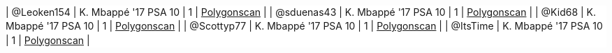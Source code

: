 | @Leoken154 | K. Mbappé '17 PSA 10 | 1 | [Polygonscan](https://polygonscan.com/tx/0x15a93cdd0975fded4e35988a29c1fa7862679c743ff82468bcae434e07dc56ef) |
| @sduenas43 | K. Mbappé '17 PSA 10 | 1 | [Polygonscan](https://polygonscan.com/tx/0xe8818b2e2d89303b6735e23dbfd4f9df887f6e38827b0b9ba50aabdfc2fe0ef7) |
| @Kid68 | K. Mbappé '17 PSA 10 | 1 | [Polygonscan](https://polygonscan.com/tx/0xa1317aed3160a67ac0c8906dfa24123eea1183fa54929a68bd33a635d9e01c07) |
| @Scottyp77 | K. Mbappé '17 PSA 10 | 1 | [Polygonscan](https://polygonscan.com/tx/0xe90e133f484102106e210084edfef7fabf4ffa2454746a8a56d98f36dadca18c) |
| @ItsTime | K. Mbappé '17 PSA 10 | 1 | [Polygonscan](https://polygonscan.com/tx/0x3b53c92a602238cfae1810394732ee9dde282617c4b2e64f952ab337fb81bf27) |
